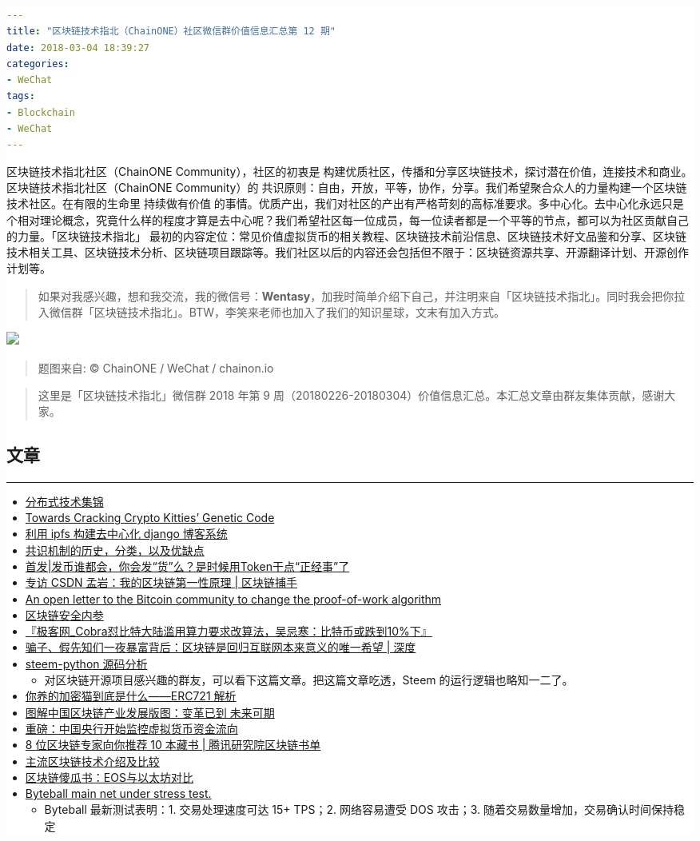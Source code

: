 ```yaml
---
title: "区块链技术指北（ChainONE）社区微信群价值信息汇总第 12 期"
date: 2018-03-04 18:39:27
categories:
- WeChat
tags:
- Blockchain
- WeChat
---
```

区块链技术指北社区（ChainONE Community），社区的初衷是 构建优质社区，传播和分享区块链技术，探讨潜在价值，连接技术和商业。区块链技术指北社区（ChainONE Community）的 共识原则：自由，开放，平等，协作，分享。我们希望聚合众人的力量构建一个区块链技术社区。在有限的生命里 持续做有价值 的事情。优质产出，我们对社区的产出有严格苛刻的高标准要求。多中心化。去中心化永远只是个相对理论概念，究竟什么样的程度才算是去中心呢？我们希望社区每一位成员，每一位读者都是一个平等的节点，都可以为社区贡献自己的力量。「区块链技术指北」 最初的内容定位：常见价值虚拟货币的相关教程、区块链技术前沿信息、区块链技术好文品鉴和分享、区块链技术相关工具、区块链技术分析、区块链项目跟踪等。我们社区以后的内容还会包括但不限于：区块链资源共享、开源翻译计划、开源创作计划等。


> 如果对我感兴趣，想和我交流，我的微信号：**Wentasy**，加我时简单介绍下自己，并注明来自「区块链技术指北」。同时我会把你拉入微信群「区块链技术指北」。BTW，李笑来老师也加入了我们的知识星球，文末有加入方式。

![](https://i.imgur.com/EFxCQjC.png)

> 题图来自: © ChainONE / WeChat / chainon.io

> 这里是「区块链技术指北」微信群 2018 年第 9 周（20180226-20180304）价值信息汇总。本汇总文章由群友集体贡献，感谢大家。

## 文章
***

* [分布式技术集锦](https://mp.weixin.qq.com/s/be1anjtbAUHJJzSsQeajXg)
* [Towards Cracking Crypto Kitties’ Genetic Code](https://medium.com/@montedong/towards-cracking-crypto-kitties-genetic-code-629fcd37b09b)
* [利用 ipfs 构建去中心化 django 博客系统](https://zhuanlan.zhihu.com/p/34012701)
* [共识机制的历史，分类，以及优缺点](https://mp.weixin.qq.com/s?__biz=MzUzODY0OTI2Mw==&mid=2247483730&idx=1&sn=b720083a91cd8e1294e1aa97e260145e&chksm=fad53692cda2bf8476d0c5b22be7668f9b814196f91c4e12c92e68dbdbd18e951ec0bf070e7d&mpshare=1&scene=1&srcid=0226k4mPEl4dNTgoeg3LmHWw#rd)
* [首发|发币谁都会，你会发“货”么？是时候用Token干点“正经事”了](https://goo.gl/Wc2VG8)
* [专访 CSDN 孟岩：我的区块链第一性原理 | 区块链捕手](https://mp.weixin.qq.com/s?__biz=MzU4MTQwMzMxOA==&mid=2247483826&idx=1&sn=1ac060075f8b961fb5ceb0d97fbcdf34&chksm=fd49566bca3edf7df55eb0237886507d37ace5dd017d8f43a5117710f31073670d9588a61ac5&mpshare=1&scene=1&srcid=0224f5c4FGt1ohRyL10k9B6e#rd)
* [An open letter to the Bitcoin community to change the proof-of-work algorithm](https://medium.com/@CobraBitcoin/an-open-letter-to-the-bitcoin-community-to-change-the-proof-of-work-algorithm-12a6545c20d0)
* [区块链安全内参](https://www.secrss.com/articles?tag=%E5%8C%BA%E5%9D%97%E9%93%BE)
* [『极客网_Cobra怼比特大陆滥用算力要求改算法，吴忌寒：比特币或跌到10%下』​​​​](http://www.fromgeek.com/hexi/144753.html)
* [骗子、假先知们一夜暴富背后：区块链是回归互联网本来意义的唯一希望 | 深度](https://mp.weixin.qq.com/s?__biz=MzUyODA3MDUwMA==&mid=2247487893&idx=1&sn=0ffbb2ffe7c4ae51ad8e57bc026d5a35&chksm=fa74b39ecd033a88af490f42b674aef39d44a2885d410fa8230e1bb8eb2c9243ddac954439f9&mpshare=1&scene=24&srcid=0123Qkd7SbKdmeZSb0s7hkdP#rd)
* [steem-python 源码分析](https://lrita.github.io/2018/02/27/steem-python)
    - 对区块链开源项目感兴趣的群友，可以看下这篇文章。把这篇文章吃透，Steem 的运行逻辑也略知一二了。
* [你养的加密猫到底是什么——ERC721 解析](https://mp.weixin.qq.com/s?__biz=MjM5ODIzNDQ3Mw==&mid=2649968000&idx=1&sn=f6a49ad0cc5be2c92cabdac4605720f0&chksm=beca3d8689bdb490b6ce2cef8977a8dca571a2b9d28c0b583e4790cc7c44534d238df88449b9&mpshare=1&scene=1&srcid=02282V0H6T9l06n3qOUR4sTV#rd)
* [图解中国区块链产业发展版图：变革已到 未来可期](http://cbdio.com/BigData/2018-02/27/content_5682274.htm)
* [重磅：中国央行开始监控虚拟货币资金流向](http://sl.vc/posts/5453)
* [8 位区块链专家向你推荐 10 本藏书 | 腾讯研究院区块链书单](https://mp.weixin.qq.com/s?__biz=MjM5OTE0ODA2MQ==&mid=2650879059&idx=1&sn=52f601639a29e71972085ec1a8a6955c&chksm=bcca7b218bbdf2377b08def5f83b5276563f611fe3cf9feebe2076dd7ea0968ff389d5b2efae&mpshare=1&scene=1&srcid=022850MKuL8EDlfHjEoZf7kY#rd)
* [主流区块链技术介绍及比较](https://mp.weixin.qq.com/s?__biz=MjM5NTk0MTM1Mw==&mid=2650632728&idx=1&sn=16be19b2c0e0e14eb98b65fca47cd07d&chksm=bef90c9e898e85881923c8ebc1e9c13c8671dd421a768e8bd2aaeb18e9483bedd7fc923295cf&mpshare=1&scene=1&srcid=0301YWksudaishB5fZWW7dtA#rd)
* [区块链傻瓜书：EOS与以太坊对比](https://www.juhe.cn/news/index/id/2715)
* [Byteball main net under stress test.](https://blog.goodaudience.com/byteball-main-net-under-stress-test-c131ba85b72b)
    - Byteball 最新测试表明：1. 交易处理速度可达 15+ TPS；2. 网络容易遭受 DOS 攻击；3. 随着交易数量增加，交易确认时间保持稳定